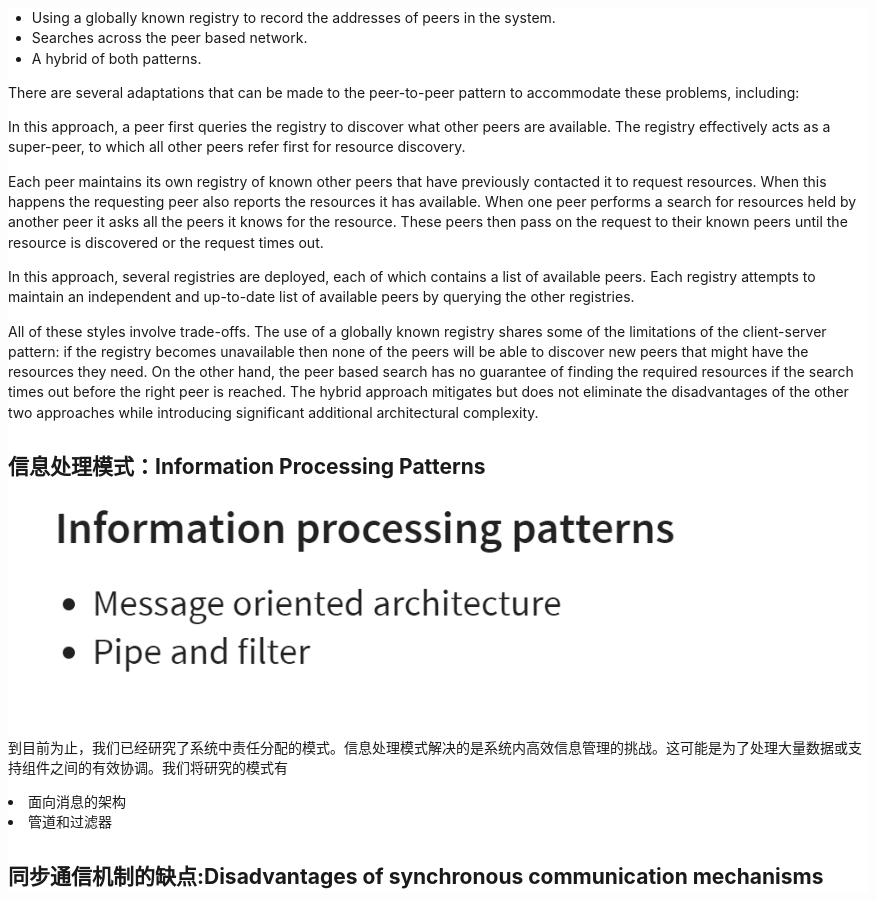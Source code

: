 <ul>
<li>Using a globally known registry to record the addresses of peers in the system.</li>
<li>Searches across the peer based network.</li>
<li>A hybrid of both patterns.</li>
</ul>
<aside class="notes">
<p>There are several adaptations that can be made to the peer-to-peer pattern to accommodate these problems, including:</p>
<p>In this approach, a peer first queries the registry to discover what other peers are available. The registry effectively acts as a super-peer, to which all other peers refer first for resource discovery.</p>
<p>Each peer maintains its own registry of known other peers that have previously contacted it to request resources. When this happens the requesting peer also reports the resources it has available. When one peer performs a search for resources held by another peer it asks all the peers it knows for the resource. These peers then pass on the request to their known peers until the resource is discovered or the request times out.</p>
<p>In this approach, several registries are deployed, each of which contains a list of available peers. Each registry attempts to maintain an independent and up-to-date list of available peers by querying the other registries.</p>
<p>All of these styles involve trade-offs. The use of a globally known registry shares some of the limitations of the client-server pattern: if the registry becomes unavailable then none of the peers will be able to discover new peers that might have the resources they need. On the other hand, the peer based search has no guarantee of finding the required resources if the search times out before the right peer is reached. The hybrid approach mitigates but does not eliminate the disadvantages of the other two approaches while introducing significant additional architectural complexity.</p>

# 信息处理模式：Information Processing Patterns

![](/static/2021-02-09-23-23-10.png)

<aside class="note">
<p>到目前为止，我们已经研究了系统中责任分配的模式。信息处理模式解决的是系统内高效信息管理的挑战。这可能是为了处理大量数据或支持组件之间的有效协调。我们将研究的模式有

<li>面向消息的架构</li>
<li>管道和过滤器</li>

## 同步通信机制的缺点:Disadvantages of synchronous communication mechanisms
